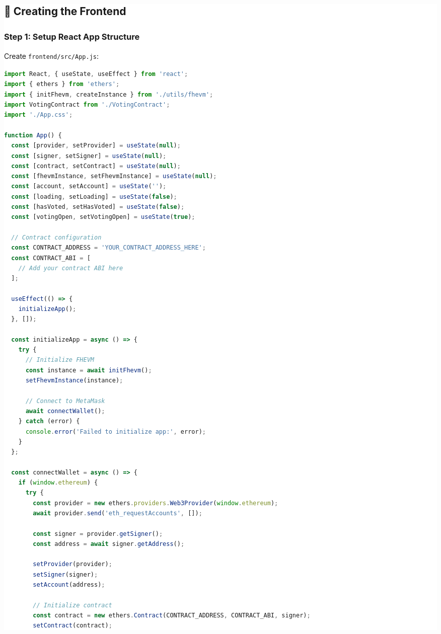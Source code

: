 ## 🎨 Creating the Frontend

### Step 1: Setup React App Structure

Create `frontend/src/App.js`:

```javascript
import React, { useState, useEffect } from 'react';
import { ethers } from 'ethers';
import { initFhevm, createInstance } from './utils/fhevm';
import VotingContract from './VotingContract';
import './App.css';

function App() {
  const [provider, setProvider] = useState(null);
  const [signer, setSigner] = useState(null);
  const [contract, setContract] = useState(null);
  const [fhevmInstance, setFhevmInstance] = useState(null);
  const [account, setAccount] = useState('');
  const [loading, setLoading] = useState(false);
  const [hasVoted, setHasVoted] = useState(false);
  const [votingOpen, setVotingOpen] = useState(true);

  // Contract configuration
  const CONTRACT_ADDRESS = 'YOUR_CONTRACT_ADDRESS_HERE';
  const CONTRACT_ABI = [
    // Add your contract ABI here
  ];

  useEffect(() => {
    initializeApp();
  }, []);

  const initializeApp = async () => {
    try {
      // Initialize FHEVM
      const instance = await initFhevm();
      setFhevmInstance(instance);

      // Connect to MetaMask
      await connectWallet();
    } catch (error) {
      console.error('Failed to initialize app:', error);
    }
  };

  const connectWallet = async () => {
    if (window.ethereum) {
      try {
        const provider = new ethers.providers.Web3Provider(window.ethereum);
        await provider.send('eth_requestAccounts', []);

        const signer = provider.getSigner();
        const address = await signer.getAddress();

        setProvider(provider);
        setSigner(signer);
        setAccount(address);

        // Initialize contract
        const contract = new ethers.Contract(CONTRACT_ADDRESS, CONTRACT_ABI, signer);
        setContract(contract);

```